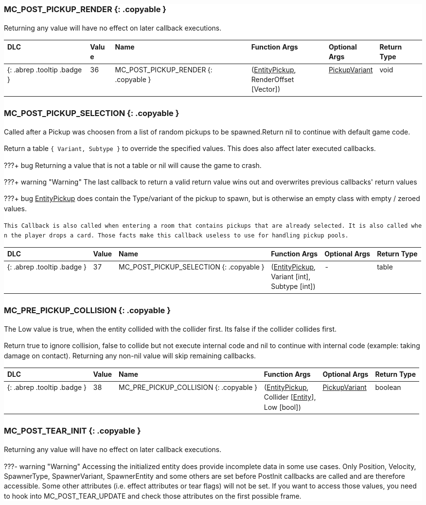 ### MC_POST_PICKUP_RENDER {: .copyable }
Returning any value will have no effect on later callback executions.

|DLC|Value|Name|Function Args|Optional Args|Return Type|
|:--|:--|:--|:--|:--|:--|
|[ ](#){: .abrep .tooltip .badge }|36 |MC_POST_PICKUP_RENDER {: .copyable } | ([EntityPickup](../EntityPickup.md),<br>RenderOffset [Vector])|[PickupVariant](PickupVariant.md) | void |

### MC_POST_PICKUP_SELECTION {: .copyable }
Called after a Pickup was choosen from a list of random pickups to be spawned.Return nil to continue with default game code.

Return a table `{ Variant, Subtype }` to override the specified values. This does also affect later executed callbacks.

???+ bug
    Returning a value that is not a table or nil will cause the game to crash.

???+ warning "Warning"
    The last callback to return a valid return value wins out and overwrites previous callbacks' return values

???+ bug
    [EntityPickup](../EntityPickup.md) does contain the Type/variant of the pickup to spawn, but is otherwise an empty class with empty / zeroed values.

    This Callback is also called when entering a room that contains pickups that are already selected. It is also called when the player drops a card. Those facts make this callback useless to use for handling pickup pools.

|DLC|Value|Name|Function Args|Optional Args|Return Type|
|:--|:--|:--|:--|:--|:--|
|[ ](#){: .abrep .tooltip .badge }|37 |MC_POST_PICKUP_SELECTION {: .copyable } | ([EntityPickup](../EntityPickup.md),<br>Variant [int],<br>Subtype [int]) | - | table |

### MC_PRE_PICKUP_COLLISION {: .copyable }
The Low value is true, when the entity collided with the collider first. Its false if the collider collides first.

Return true to ignore collision, false to collide but not execute internal code and nil to continue with internal code (example: taking damage on contact).
Returning any non-nil value will skip remaining callbacks.

|DLC|Value|Name|Function Args|Optional Args|Return Type|
|:--|:--|:--|:--|:--|:--|
|[ ](#){: .abrep .tooltip .badge }|38 |MC_PRE_PICKUP_COLLISION {: .copyable } | ([EntityPickup](../EntityPickup.md),<br>Collider [[Entity](../Entity.md)],<br>Low [bool])|[PickupVariant](PickupVariant.md) | boolean |

### MC_POST_TEAR_INIT {: .copyable }
Returning any value will have no effect on later callback executions.

???- warning "Warning"
    Accessing the initialized entity does provide incomplete data in some use cases. Only Position, Velocity, SpawnerType, SpawnerVariant, SpawnerEntity and some others are set before PostInit callbacks are called and are therefore accessible. Some other attributes (i.e. effect attributes or tear flags) will not be set. If you want to access those values, you need to hook into MC_POST_TEAR_UPDATE and check those attributes on the first possible frame.
